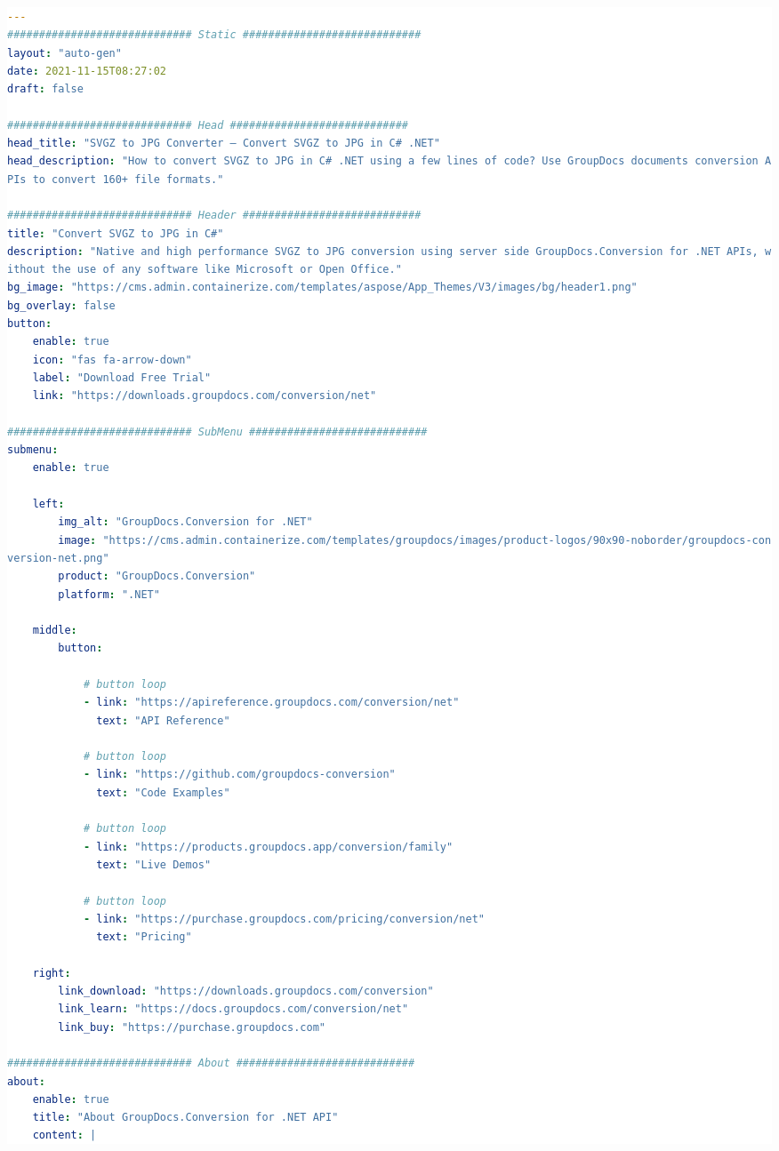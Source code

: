 ```yaml
---
############################# Static ############################
layout: "auto-gen"
date: 2021-11-15T08:27:02
draft: false

############################# Head ############################
head_title: "SVGZ to JPG Converter – Convert SVGZ to JPG in C# .NET"
head_description: "How to convert SVGZ to JPG in C# .NET using a few lines of code? Use GroupDocs documents conversion APIs to convert 160+ file formats."

############################# Header ############################
title: "Convert SVGZ to JPG in C#"
description: "Native and high performance SVGZ to JPG conversion using server side GroupDocs.Conversion for .NET APIs, without the use of any software like Microsoft or Open Office."
bg_image: "https://cms.admin.containerize.com/templates/aspose/App_Themes/V3/images/bg/header1.png"
bg_overlay: false
button:
    enable: true
    icon: "fas fa-arrow-down"
    label: "Download Free Trial"
    link: "https://downloads.groupdocs.com/conversion/net"

############################# SubMenu ############################
submenu:
    enable: true

    left:
        img_alt: "GroupDocs.Conversion for .NET"
        image: "https://cms.admin.containerize.com/templates/groupdocs/images/product-logos/90x90-noborder/groupdocs-conversion-net.png"
        product: "GroupDocs.Conversion"
        platform: ".NET"

    middle:
        button:

            # button loop
            - link: "https://apireference.groupdocs.com/conversion/net"
              text: "API Reference"

            # button loop
            - link: "https://github.com/groupdocs-conversion"
              text: "Code Examples"

            # button loop
            - link: "https://products.groupdocs.app/conversion/family"
              text: "Live Demos"

            # button loop
            - link: "https://purchase.groupdocs.com/pricing/conversion/net"
              text: "Pricing"

    right:
        link_download: "https://downloads.groupdocs.com/conversion"
        link_learn: "https://docs.groupdocs.com/conversion/net"
        link_buy: "https://purchase.groupdocs.com"

############################# About ############################
about:
    enable: true
    title: "About GroupDocs.Conversion for .NET API"
    content: |
```